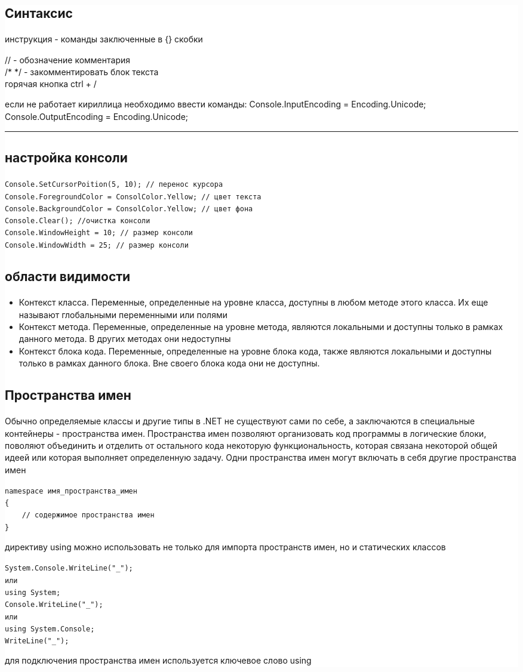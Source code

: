 ## Синтаксис

инструкция - команды заключенные в {} скобки

// - обозначение комментария \
/*  */ - закомментировать блок текста \
горячая кнопка ctrl + /

если не работает кириллица необходимо ввести команды:
Console.InputEncoding = Encoding.Unicode;
Console.OutputEncoding = Encoding.Unicode;




---

## настройка консоли

```Csharp
Console.SetCursorPoition(5, 10); // перенос курсора
Console.ForegroundColor = ConsolColor.Yellow; // цвет текста
Console.BackgroundColor = ConsolColor.Yellow; // цвет фона
Console.Clear(); //очистка консоли
Console.WindowHeight = 10; // размер консоли
Console.WindowWidth = 25; // размер консоли
```

## области видимости
- Контекст класса. Переменные, определенные на уровне класса, доступны в любом методе этого класса. Их еще называют глобальными переменными или полями
- Контекст метода. Переменные, определенные на уровне метода, являются локальными и доступны только в рамках данного метода. В других методах они недоступны
- Контекст блока кода. Переменные, определенные на уровне блока кода, также являются локальными и доступны только в рамках данного блока. Вне своего блока кода они не доступны.

## Пространства имен
Обычно определяемые классы и другие типы в .NET не существуют сами по себе, а заключаются в специальные контейнеры - пространства имен. Пространства имен позволяют организовать код программы в логические блоки, поволяют объединить и отделить от остального кода некоторую функциональность, которая связана некоторой общей идеей или которая выполняет определенную задачу.
Одни пространства имен могут включать в себя другие пространства имен
```Csharp
namespace имя_пространства_имен
{
    // содержимое пространства имен
}
```
директиву using можно использовать не только для импорта пространств имен, но и статических классов
```Csharp
System.Console.WriteLine("_");
или
using System;
Console.WriteLine("_");
или
using System.Console;
WriteLine("_");
```
для подключения пространства имен используется ключевое слово using
